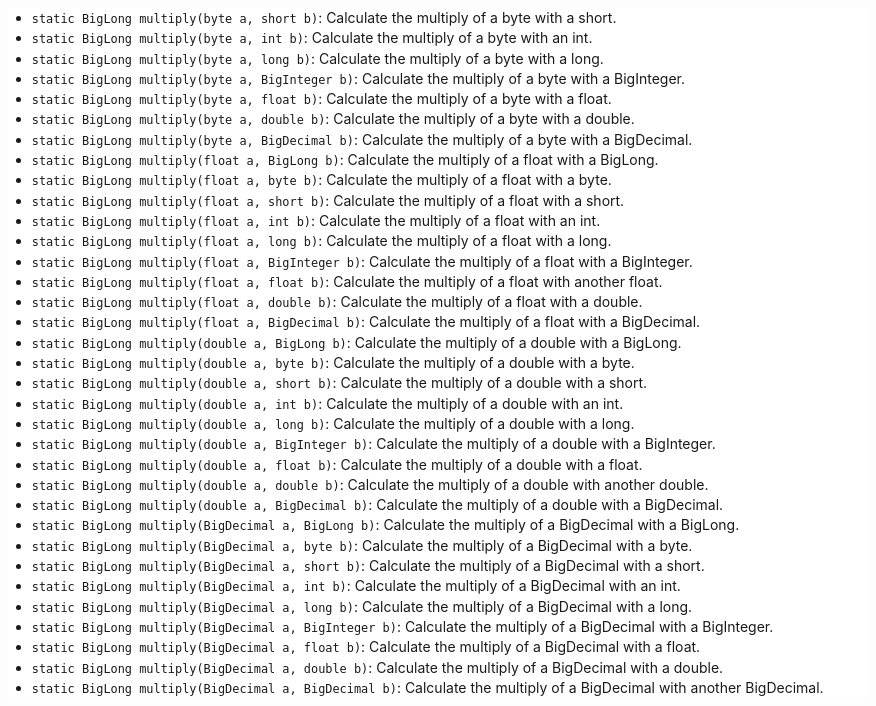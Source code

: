 - `static BigLong multiply(byte a, short b)`: Calculate the multiply of a byte with a short.
- `static BigLong multiply(byte a, int b)`: Calculate the multiply of a byte with an int.
- `static BigLong multiply(byte a, long b)`: Calculate the multiply of a byte with a long.
- `static BigLong multiply(byte a, BigInteger b)`: Calculate the multiply of a byte with a BigInteger.
- `static BigLong multiply(byte a, float b)`: Calculate the multiply of a byte with a float.
- `static BigLong multiply(byte a, double b)`: Calculate the multiply of a byte with a double.
- `static BigLong multiply(byte a, BigDecimal b)`: Calculate the multiply of a byte with a BigDecimal.
- `static BigLong multiply(float a, BigLong b)`: Calculate the multiply of a float with a BigLong.
- `static BigLong multiply(float a, byte b)`: Calculate the multiply of a float with a byte.
- `static BigLong multiply(float a, short b)`: Calculate the multiply of a float with a short.
- `static BigLong multiply(float a, int b)`: Calculate the multiply of a float with an int.
- `static BigLong multiply(float a, long b)`: Calculate the multiply of a float with a long.
- `static BigLong multiply(float a, BigInteger b)`: Calculate the multiply of a float with a BigInteger.
- `static BigLong multiply(float a, float b)`: Calculate the multiply of a float with another float.
- `static BigLong multiply(float a, double b)`: Calculate the multiply of a float with a double.
- `static BigLong multiply(float a, BigDecimal b)`: Calculate the multiply of a float with a BigDecimal.
- `static BigLong multiply(double a, BigLong b)`: Calculate the multiply of a double with a BigLong.
- `static BigLong multiply(double a, byte b)`: Calculate the multiply of a double with a byte.
- `static BigLong multiply(double a, short b)`: Calculate the multiply of a double with a short.
- `static BigLong multiply(double a, int b)`: Calculate the multiply of a double with an int.
- `static BigLong multiply(double a, long b)`: Calculate the multiply of a double with a long.
- `static BigLong multiply(double a, BigInteger b)`: Calculate the multiply of a double with a BigInteger.
- `static BigLong multiply(double a, float b)`: Calculate the multiply of a double with a float.
- `static BigLong multiply(double a, double b)`: Calculate the multiply of a double with another double.
- `static BigLong multiply(double a, BigDecimal b)`: Calculate the multiply of a double with a BigDecimal.
- `static BigLong multiply(BigDecimal a, BigLong b)`: Calculate the multiply of a BigDecimal with a BigLong.
- `static BigLong multiply(BigDecimal a, byte b)`: Calculate the multiply of a BigDecimal with a byte.
- `static BigLong multiply(BigDecimal a, short b)`: Calculate the multiply of a BigDecimal with a short.
- `static BigLong multiply(BigDecimal a, int b)`: Calculate the multiply of a BigDecimal with an int.
- `static BigLong multiply(BigDecimal a, long b)`: Calculate the multiply of a BigDecimal with a long.
- `static BigLong multiply(BigDecimal a, BigInteger b)`: Calculate the multiply of a BigDecimal with a BigInteger.
- `static BigLong multiply(BigDecimal a, float b)`: Calculate the multiply of a BigDecimal with a float.
- `static BigLong multiply(BigDecimal a, double b)`: Calculate the multiply of a BigDecimal with a double.
- `static BigLong multiply(BigDecimal a, BigDecimal b)`: Calculate the multiply of a BigDecimal with another BigDecimal.
